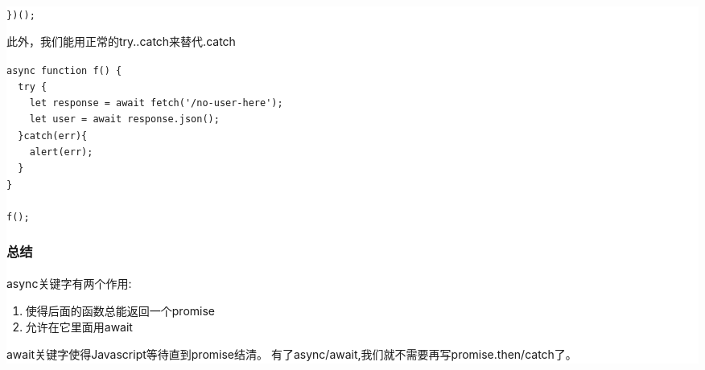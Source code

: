 ```
})();
```
此外，我们能用正常的try..catch来替代.catch
```
async function f() {
  try {
    let response = await fetch('/no-user-here');
    let user = await response.json();
  }catch(err){
    alert(err);
  }
}

f();
```
### 总结
async关键字有两个作用:
1. 使得后面的函数总能返回一个promise
2. 允许在它里面用await

await关键字使得Javascript等待直到promise结清。
有了async/await,我们就不需要再写promise.then/catch了。
